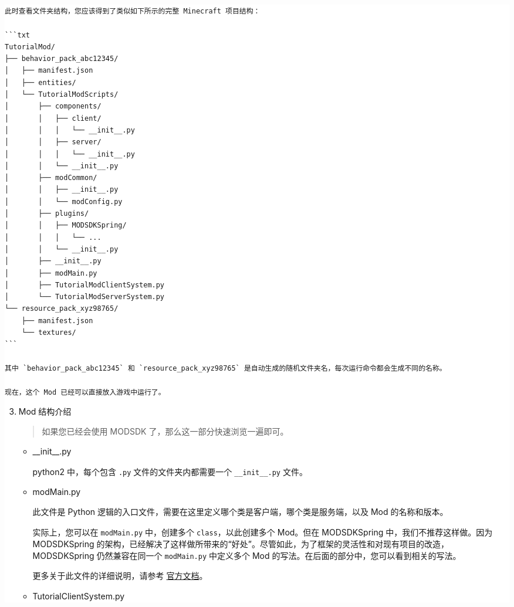     此时查看文件夹结构，您应该得到了类似如下所示的完整 Minecraft 项目结构：

    ```txt
    TutorialMod/
    ├── behavior_pack_abc12345/
    │   ├── manifest.json
    │   ├── entities/
    │   └── TutorialModScripts/
    │       ├── components/
    │       │   ├── client/
    │       │   │   └── __init__.py
    │       │   ├── server/
    │       │   │   └── __init__.py
    │       │   └── __init__.py
    │       ├── modCommon/
    │       │   ├── __init__.py
    │       │   └── modConfig.py
    │       ├── plugins/
    │       │   ├── MODSDKSpring/
    │       │   │   └── ...
    │       │   └── __init__.py
    │       ├── __init__.py
    │       ├── modMain.py
    │       ├── TutorialModClientSystem.py
    │       └── TutorialModServerSystem.py
    └── resource_pack_xyz98765/
        ├── manifest.json
        └── textures/
    ```

    其中 `behavior_pack_abc12345` 和 `resource_pack_xyz98765` 是自动生成的随机文件夹名，每次运行命令都会生成不同的名称。

    现在，这个 Mod 已经可以直接放入游戏中运行了。

3. Mod 结构介绍

    > 如果您已经会使用 MODSDK 了，那么这一部分快速浏览一遍即可。

    - \_\_init\_\_.py

      python2 中，每个包含 `.py` 文件的文件夹内都需要一个 `__init__.py` 文件。

    - modMain.py

      此文件是 Python 逻辑的入口文件，需要在这里定义哪个类是客户端，哪个类是服务端，以及 Mod 的名称和版本。

      实际上，您可以在 `modMain.py` 中，创建多个 `class`，以此创建多个 Mod。但在 MODSDKSpring 中，我们不推荐这样做。因为 MODSDKSpring 的架构，已经解决了这样做所带来的“好处”。尽管如此，为了框架的灵活性和对现有项目的改造，MODSDKSpring 仍然兼容在同一个 `modMain.py` 中定义多个 Mod 的写法。在后面的部分中，您可以看到相关的写法。

      更多关于此文件的详细说明，请参考 [官方文档](https://mc.163.com/dev/mcmanual/mc-dev/mcguide/20-%E7%8E%A9%E6%B3%95%E5%BC%80%E5%8F%91/13-%E6%A8%A1%E7%BB%84SDK%E7%BC%96%E7%A8%8B/2-Python%E8%84%9A%E6%9C%AC%E5%BC%80%E5%8F%91/0-%E8%84%9A%E6%9C%AC%E5%BC%80%E5%8F%91%E5%85%A5%E9%97%A8.html?catalog=1#modmain-py%E6%98%AF%E4%BB%80%E4%B9%88)。
    
    - TutorialClientSystem.py
